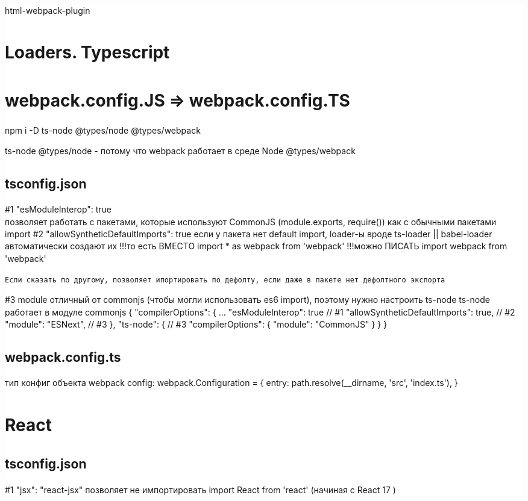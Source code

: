 html-webpack-plugin

# Loaders. Typescript

# webpack.config.JS => webpack.config.TS
npm i -D ts-node @types/node @types/webpack

ts-node
@types/node -  потому что webpack работает в среде Node
@types/webpack

  ## tsconfig.json
  #1 "esModuleInterop": true  
    позволяет работать с пакетами, которые используют CommonJS (module.exports, require()) как с обычными пакетами import 
  #2 "allowSyntheticDefaultImports": true
    если у пакета нет default import, loader-ы вроде ts-loader || babel-loader автоматически создают их
    !!!то есть ВМЕСТО 
      import * as webpack from 'webpack'
    !!!можно ПИСАТЬ 
      import webpack from 'webpack' 

    Если сказать по другому, позволяет ипортировать по дефолту, если даже в пакете нет дефолтного экспорта 
  #3 module отличный от commonjs (чтобы могли использовать es6 import), поэтому нужно настроить ts-node 
    ts-node работает в модуле commonjs
  {
    "compilerOptions": {
      ...
      "esModuleInterop": true                   // #1
      "allowSyntheticDefaultImports": true,     // #2
      "module": "ESNext",                       // #3
    },
    "ts-node": {                                // #3
      "compilerOptions": {
        "module": "CommonJS"
      }
    }
  }

  ## webpack.config.ts
  тип конфиг объекта webpack
  config: webpack.Configuration = {
      entry: path.resolve(__dirname, 'src', 'index.ts'),
  }

# React
  ## tsconfig.json
  #1 "jsx": "react-jsx" позволяет не импортировать import React from 'react' (начиная c  React 17 )
